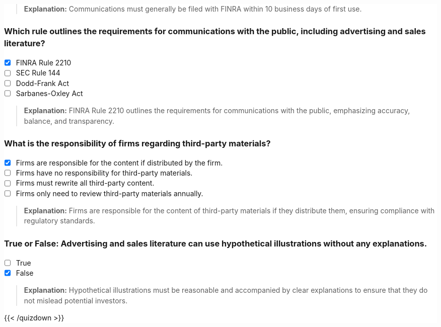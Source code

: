 > **Explanation:** Communications must generally be filed with FINRA within 10 business days of first use.

### Which rule outlines the requirements for communications with the public, including advertising and sales literature?

- [x] FINRA Rule 2210
- [ ] SEC Rule 144
- [ ] Dodd-Frank Act
- [ ] Sarbanes-Oxley Act

> **Explanation:** FINRA Rule 2210 outlines the requirements for communications with the public, emphasizing accuracy, balance, and transparency.

### What is the responsibility of firms regarding third-party materials?

- [x] Firms are responsible for the content if distributed by the firm.
- [ ] Firms have no responsibility for third-party materials.
- [ ] Firms must rewrite all third-party content.
- [ ] Firms only need to review third-party materials annually.

> **Explanation:** Firms are responsible for the content of third-party materials if they distribute them, ensuring compliance with regulatory standards.

### True or False: Advertising and sales literature can use hypothetical illustrations without any explanations.

- [ ] True
- [x] False

> **Explanation:** Hypothetical illustrations must be reasonable and accompanied by clear explanations to ensure that they do not mislead potential investors.

{{< /quizdown >}}
